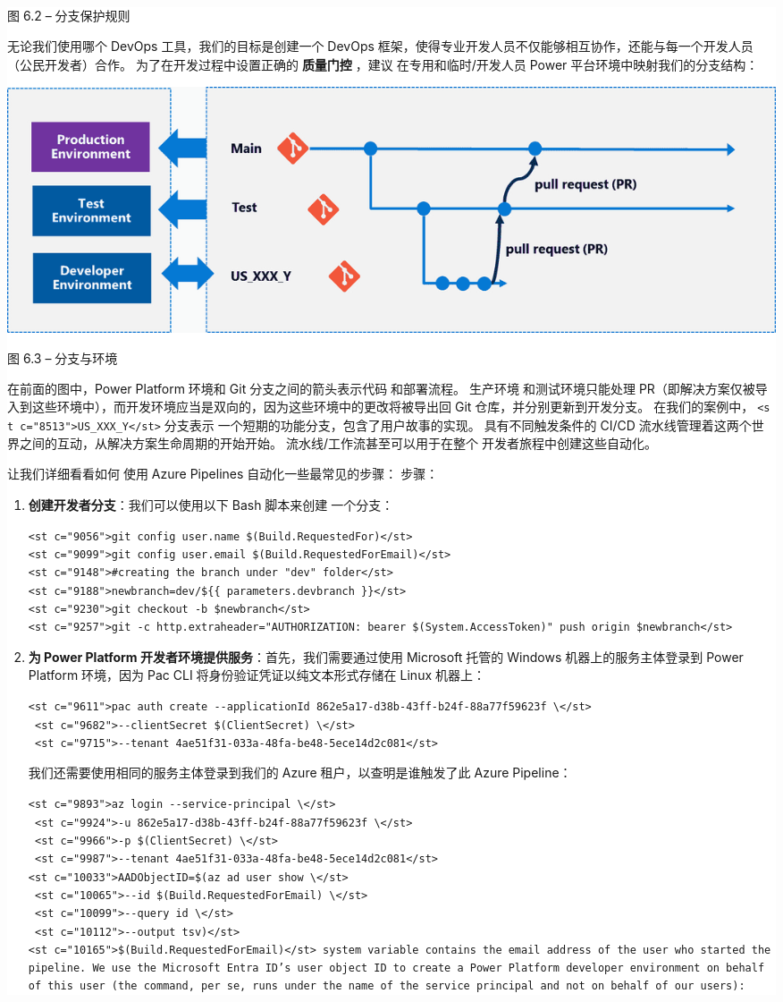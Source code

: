 <st c="7557">图 6.2 – 分支保护规则</st>

<st c="7593">无论我们使用哪个 DevOps 工具，我们的目标是创建一个 DevOps 框架，使得专业开发人员不仅能够相互协作，还能与每一个开发人员（公民开发者）合作。</st> <st c="7790">为了在开发过程中设置正确的</st> **<st c="7810">质量门控</st>** <st c="7823">，建议</st> <st c="7861">在专用和临时/开发人员 Power</st> <st c="7930">平台环境中映射我们的分支结构：</st>

![图 6.3 – 分支与环境](img/B22208_06_3.jpg)

<st c="8032">图 6.3 – 分支与环境</st>

<st c="8070">在前面的图中，Power Platform 环境和 Git 分支之间的箭头表示代码</st> <st c="8107">和部署流程。</st> <st c="8183">生产环境</st> <st c="8206">和测试环境只能处理 PR（即解决方案仅被导入到这些环境中），而开发环境应当是双向的，因为这些环境中的更改将被导出回 Git 仓库，并分别更新到开发分支。</st> <st c="8496">在我们的案例中，</st> `<st c="8513">US_XXX_Y</st>` <st c="8521">分支表示</st> <st c="8539">一个短期的功能分支，包含了用户故事的实现。</st> <st c="8616">具有不同触发条件的 CI/CD 流水线管理着这两个世界之间的互动，从解决方案生命周期的开始开始。</st> <st c="8769">流水线/工作流甚至可以用于在整个</st> <st c="8849">开发者旅程中创建这些自动化。</st>

<st c="8867">让我们详细看看如何</st> <st c="8908">使用 Azure Pipelines 自动化一些最常见的步骤：</st> <st c="8958">步骤：</st>

1.  **<st c="8971">创建开发者分支</st>**<st c="8997">：我们可以使用以下 Bash 脚本来创建</st> <st c="9047">一个分支：</st>

    ```
    <st c="9056">git config user.name $(Build.RequestedFor)</st>
    <st c="9099">git config user.email $(Build.RequestedForEmail)</st>
    <st c="9148">#creating the branch under "dev" folder</st>
    <st c="9188">newbranch=dev/${{ parameters.devbranch }}</st>
    <st c="9230">git checkout -b $newbranch</st>
    <st c="9257">git -c http.extraheader="AUTHORIZATION: bearer $(System.AccessToken)" push origin $newbranch</st>
    ```

1.  **<st c="9350">为 Power Platform 开发者环境提供服务</st>**<st c="9399">：首先，我们需要通过使用 Microsoft 托管的 Windows 机器上的服务主体登录到 Power Platform 环境，因为 Pac CLI 将身份验证凭证以纯文本形式存储在</st> <st c="9596">Linux 机器上：</st>

    ```
    <st c="9611">pac auth create --applicationId 862e5a17-d38b-43ff-b24f-88a77f59623f \</st>
     <st c="9682">--clientSecret $(ClientSecret) \</st>
     <st c="9715">--tenant 4ae51f31-033a-48fa-be48-5ece14d2c081</st>
    ```

    <st c="9761">我们还需要使用相同的服务主体登录到我们的 Azure 租户，以查明是谁触发了此</st> <st c="9878">Azure Pipeline：</st>

    ```
    <st c="9893">az login --service-principal \</st>
     <st c="9924">-u 862e5a17-d38b-43ff-b24f-88a77f59623f \</st>
     <st c="9966">-p $(ClientSecret) \</st>
     <st c="9987">--tenant 4ae51f31-033a-48fa-be48-5ece14d2c081</st>
    <st c="10033">AADObjectID=$(az ad user show \</st>
     <st c="10065">--id $(Build.RequestedForEmail) \</st>
     <st c="10099">--query id \</st>
     <st c="10112">--output tsv)</st>
    <st c="10165">$(Build.RequestedForEmail)</st> system variable contains the email address of the user who started the pipeline. We use the Microsoft Entra ID’s user object ID to create a Power Platform developer environment on behalf of this user (the command, per se, runs under the name of the service principal and not on behalf of our users):
